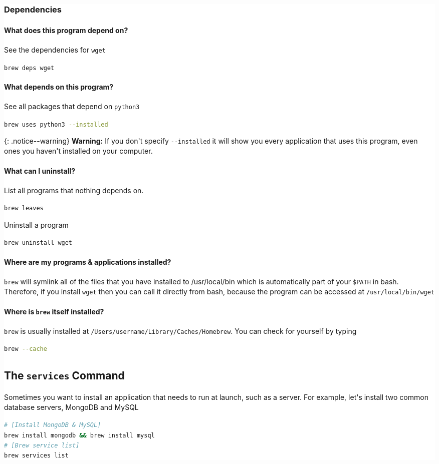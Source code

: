 ### Dependencies

#### What does this program depend on?

See the dependencies for `wget`

```sh
brew deps wget
```

#### What depends on this program?

See all packages that depend on `python3`

```sh
brew uses python3 --installed
```

{: .notice--warning}
**Warning:** If you don't specify `--installed` it will show you every application that uses this program, even ones you haven't installed on your computer.

#### What can I uninstall?

List all programs that nothing depends on.

```sh
brew leaves
```

Uninstall a program

```sh
brew uninstall wget
```


#### Where are my programs & applications installed?

`brew` will symlink all of the files that you have installed to /usr/local/bin which is automatically part of your `$PATH` in bash. Therefore, if you install `wget` then you can call it directly from bash, because the program can be accessed at `/usr/local/bin/wget`

#### Where is `brew` itself installed?

`brew` is usually installed at `/Users/username/Library/Caches/Homebrew`. You can check for yourself by typing

```sh
brew --cache
```

## The `services` Command

Sometimes you want to install an application that needs to run at launch, such as a server. For example, let's install two common database servers, MongoDB and MySQL

```sh
# [Install MongoDB & MySQL]
brew install mongodb && brew install mysql
# [Brew service list]
brew services list
```

